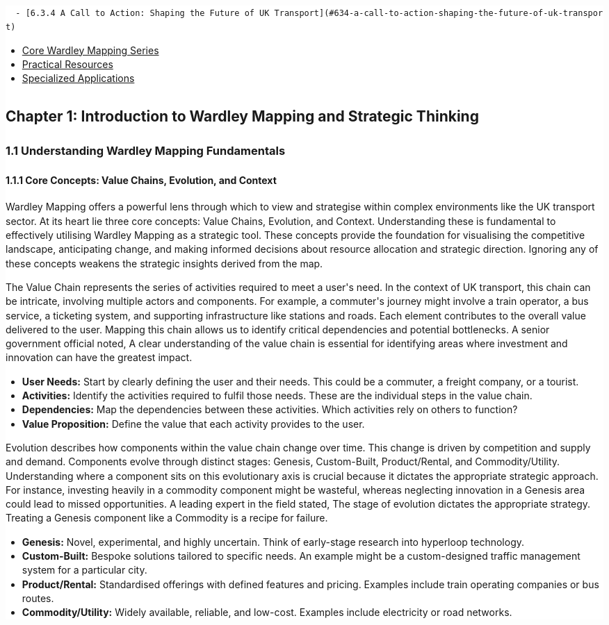       - [6.3.4 A Call to Action: Shaping the Future of UK Transport](#634-a-call-to-action-shaping-the-future-of-uk-transport)
  - [Core Wardley Mapping Series](#core-wardley-mapping-series)
  - [Practical Resources](#practical-resources)
  - [Specialized Applications](#specialized-applications)


## <a id="chapter-1-introduction-to-wardley-mapping-and-strategic-thinking"></a>Chapter 1: Introduction to Wardley Mapping and Strategic Thinking

### <a id="11-understanding-wardley-mapping-fundamentals"></a>1.1 Understanding Wardley Mapping Fundamentals

#### <a id="111-core-concepts-value-chains-evolution-and-context"></a>1.1.1 Core Concepts: Value Chains, Evolution, and Context

Wardley Mapping offers a powerful lens through which to view and strategise within complex environments like the UK transport sector. At its heart lie three core concepts: Value Chains, Evolution, and Context. Understanding these is fundamental to effectively utilising Wardley Mapping as a strategic tool. These concepts provide the foundation for visualising the competitive landscape, anticipating change, and making informed decisions about resource allocation and strategic direction. Ignoring any of these concepts weakens the strategic insights derived from the map.

The Value Chain represents the series of activities required to meet a user's need. In the context of UK transport, this chain can be intricate, involving multiple actors and components. For example, a commuter's journey might involve a train operator, a bus service, a ticketing system, and supporting infrastructure like stations and roads. Each element contributes to the overall value delivered to the user. Mapping this chain allows us to identify critical dependencies and potential bottlenecks. A senior government official noted, A clear understanding of the value chain is essential for identifying areas where investment and innovation can have the greatest impact.

- **User Needs:** Start by clearly defining the user and their needs. This could be a commuter, a freight company, or a tourist.
- **Activities:** Identify the activities required to fulfil those needs. These are the individual steps in the value chain.
- **Dependencies:** Map the dependencies between these activities. Which activities rely on others to function?
- **Value Proposition:** Define the value that each activity provides to the user.

Evolution describes how components within the value chain change over time. This change is driven by competition and supply and demand. Components evolve through distinct stages: Genesis, Custom-Built, Product/Rental, and Commodity/Utility. Understanding where a component sits on this evolutionary axis is crucial because it dictates the appropriate strategic approach. For instance, investing heavily in a commodity component might be wasteful, whereas neglecting innovation in a Genesis area could lead to missed opportunities. A leading expert in the field stated, The stage of evolution dictates the appropriate strategy. Treating a Genesis component like a Commodity is a recipe for failure.

- **Genesis:** Novel, experimental, and highly uncertain. Think of early-stage research into hyperloop technology.
- **Custom-Built:** Bespoke solutions tailored to specific needs. An example might be a custom-designed traffic management system for a particular city.
- **Product/Rental:** Standardised offerings with defined features and pricing. Examples include train operating companies or bus routes.
- **Commodity/Utility:** Widely available, reliable, and low-cost. Examples include electricity or road networks.
